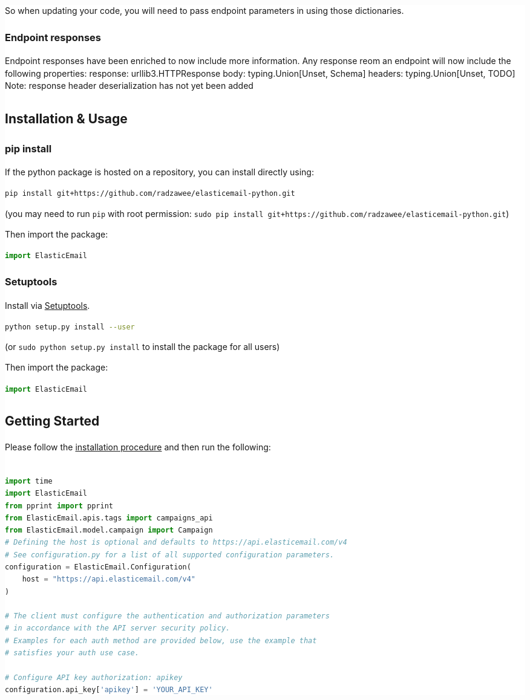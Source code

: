 So when updating your code, you will need to pass endpoint parameters in using those
dictionaries.

### Endpoint responses
Endpoint responses have been enriched to now include more information.
Any response reom an endpoint will now include the following properties:
response: urllib3.HTTPResponse
body: typing.Union[Unset, Schema]
headers: typing.Union[Unset, TODO]
Note: response header deserialization has not yet been added


## Installation & Usage
### pip install

If the python package is hosted on a repository, you can install directly using:

```sh
pip install git+https://github.com/radzawee/elasticemail-python.git
```
(you may need to run `pip` with root permission: `sudo pip install git+https://github.com/radzawee/elasticemail-python.git`)

Then import the package:
```python
import ElasticEmail
```

### Setuptools

Install via [Setuptools](http://pypi.python.org/pypi/setuptools).

```sh
python setup.py install --user
```
(or `sudo python setup.py install` to install the package for all users)

Then import the package:
```python
import ElasticEmail
```

## Getting Started

Please follow the [installation procedure](#installation--usage) and then run the following:

```python

import time
import ElasticEmail
from pprint import pprint
from ElasticEmail.apis.tags import campaigns_api
from ElasticEmail.model.campaign import Campaign
# Defining the host is optional and defaults to https://api.elasticemail.com/v4
# See configuration.py for a list of all supported configuration parameters.
configuration = ElasticEmail.Configuration(
    host = "https://api.elasticemail.com/v4"
)

# The client must configure the authentication and authorization parameters
# in accordance with the API server security policy.
# Examples for each auth method are provided below, use the example that
# satisfies your auth use case.

# Configure API key authorization: apikey
configuration.api_key['apikey'] = 'YOUR_API_KEY'

```